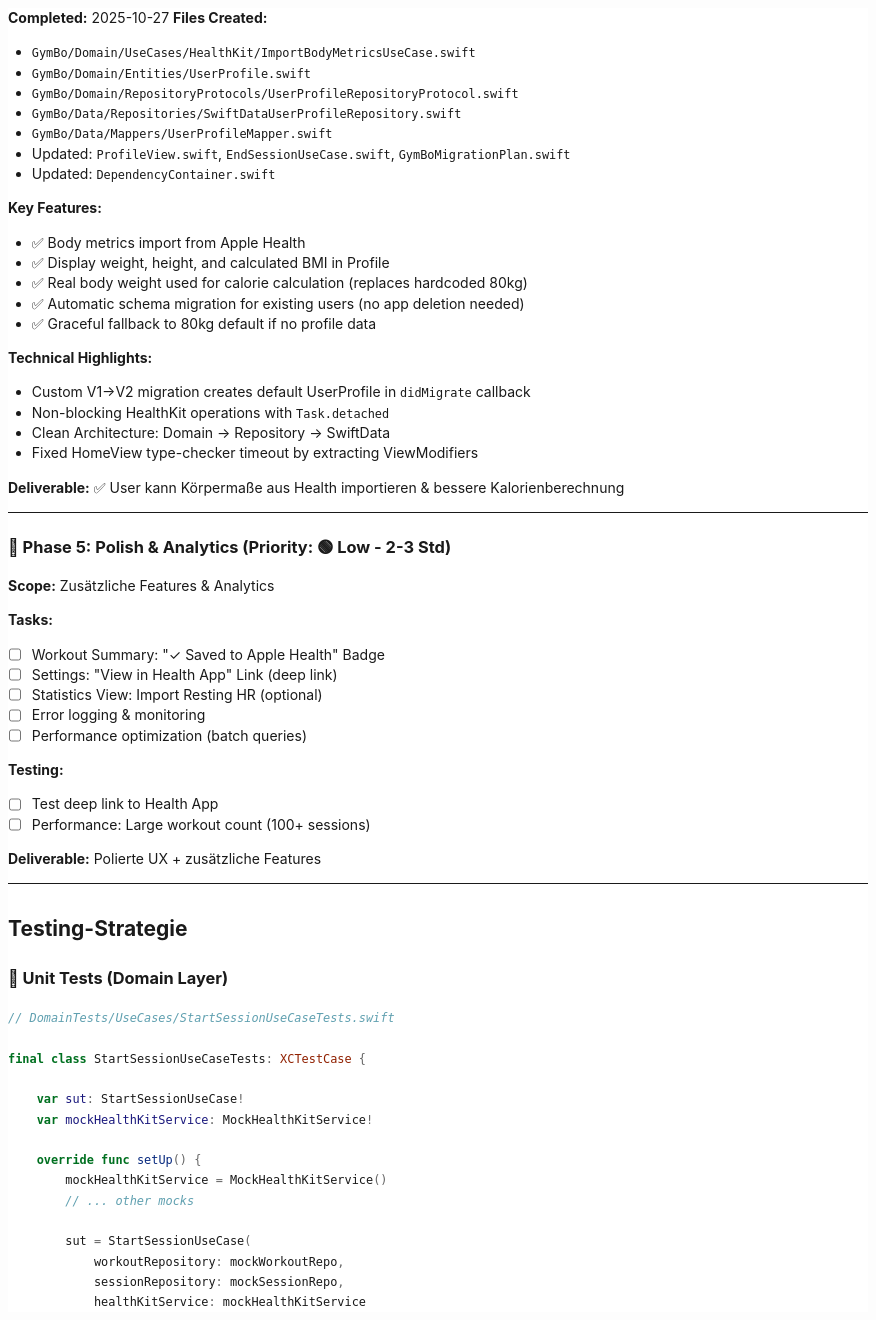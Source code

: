 **Completed:** 2025-10-27
**Files Created:**
- `GymBo/Domain/UseCases/HealthKit/ImportBodyMetricsUseCase.swift`
- `GymBo/Domain/Entities/UserProfile.swift`
- `GymBo/Domain/RepositoryProtocols/UserProfileRepositoryProtocol.swift`
- `GymBo/Data/Repositories/SwiftDataUserProfileRepository.swift`
- `GymBo/Data/Mappers/UserProfileMapper.swift`
- Updated: `ProfileView.swift`, `EndSessionUseCase.swift`, `GymBoMigrationPlan.swift`
- Updated: `DependencyContainer.swift`

**Key Features:**
- ✅ Body metrics import from Apple Health
- ✅ Display weight, height, and calculated BMI in Profile
- ✅ Real body weight used for calorie calculation (replaces hardcoded 80kg)
- ✅ Automatic schema migration for existing users (no app deletion needed)
- ✅ Graceful fallback to 80kg default if no profile data

**Technical Highlights:**
- Custom V1→V2 migration creates default UserProfile in `didMigrate` callback
- Non-blocking HealthKit operations with `Task.detached`
- Clean Architecture: Domain → Repository → SwiftData
- Fixed HomeView type-checker timeout by extracting ViewModifiers

**Deliverable:** ✅ User kann Körpermaße aus Health importieren & bessere Kalorienberechnung

---

### 🚀 Phase 5: Polish & Analytics (Priority: 🟢 Low - 2-3 Std)

**Scope:** Zusätzliche Features & Analytics

**Tasks:**
- [ ] Workout Summary: "✓ Saved to Apple Health" Badge
- [ ] Settings: "View in Health App" Link (deep link)
- [ ] Statistics View: Import Resting HR (optional)
- [ ] Error logging & monitoring
- [ ] Performance optimization (batch queries)

**Testing:**
- [ ] Test deep link to Health App
- [ ] Performance: Large workout count (100+ sessions)

**Deliverable:** Polierte UX + zusätzliche Features

---

## Testing-Strategie

### 🧪 Unit Tests (Domain Layer)

```swift
// DomainTests/UseCases/StartSessionUseCaseTests.swift

final class StartSessionUseCaseTests: XCTestCase {
    
    var sut: StartSessionUseCase!
    var mockHealthKitService: MockHealthKitService!
    
    override func setUp() {
        mockHealthKitService = MockHealthKitService()
        // ... other mocks
        
        sut = StartSessionUseCase(
            workoutRepository: mockWorkoutRepo,
            sessionRepository: mockSessionRepo,
            healthKitService: mockHealthKitService
```